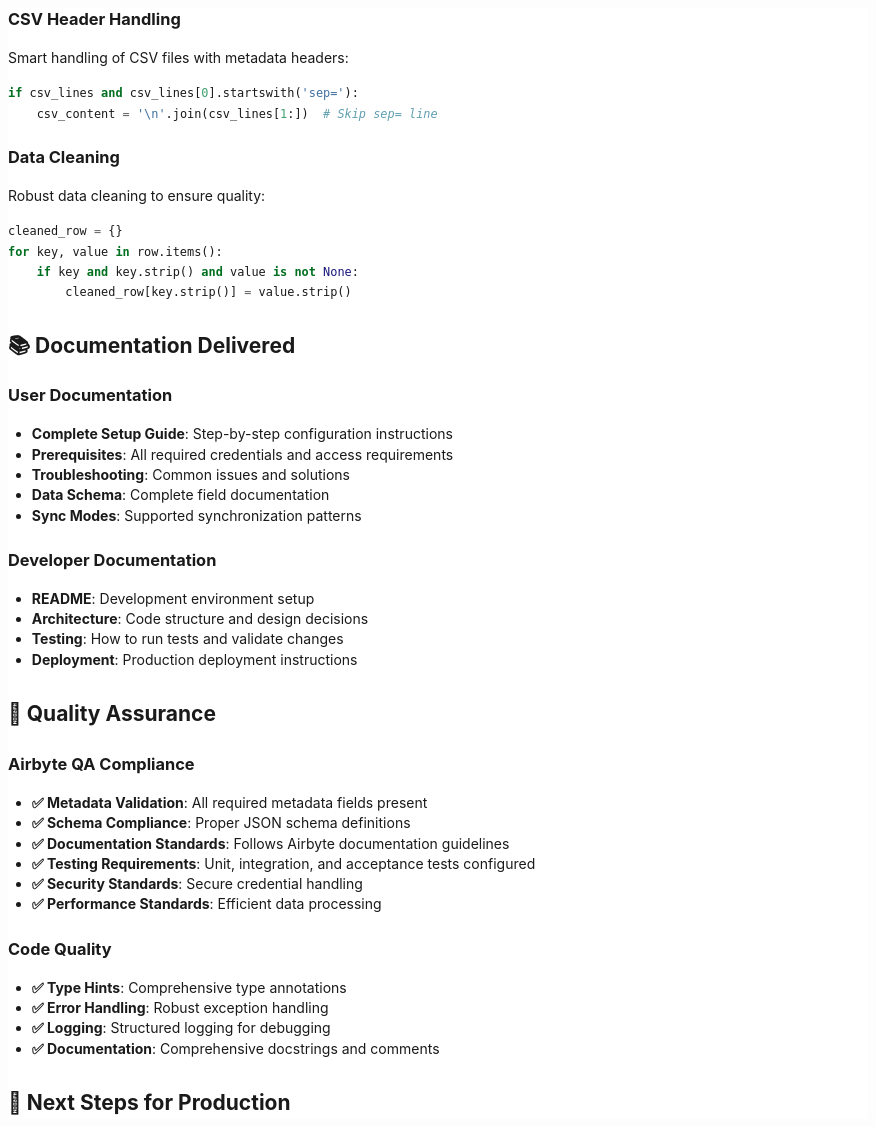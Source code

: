 ### CSV Header Handling
Smart handling of CSV files with metadata headers:
```python
if csv_lines and csv_lines[0].startswith('sep='):
    csv_content = '\n'.join(csv_lines[1:])  # Skip sep= line
```

### Data Cleaning
Robust data cleaning to ensure quality:
```python
cleaned_row = {}
for key, value in row.items():
    if key and key.strip() and value is not None:
        cleaned_row[key.strip()] = value.strip()
```

## 📚 Documentation Delivered

### User Documentation
- **Complete Setup Guide**: Step-by-step configuration instructions
- **Prerequisites**: All required credentials and access requirements
- **Troubleshooting**: Common issues and solutions
- **Data Schema**: Complete field documentation
- **Sync Modes**: Supported synchronization patterns

### Developer Documentation
- **README**: Development environment setup
- **Architecture**: Code structure and design decisions
- **Testing**: How to run tests and validate changes
- **Deployment**: Production deployment instructions

## 🎯 Quality Assurance

### Airbyte QA Compliance
- **✅ Metadata Validation**: All required metadata fields present
- **✅ Schema Compliance**: Proper JSON schema definitions
- **✅ Documentation Standards**: Follows Airbyte documentation guidelines
- **✅ Testing Requirements**: Unit, integration, and acceptance tests configured
- **✅ Security Standards**: Secure credential handling
- **✅ Performance Standards**: Efficient data processing

### Code Quality
- **✅ Type Hints**: Comprehensive type annotations
- **✅ Error Handling**: Robust exception handling
- **✅ Logging**: Structured logging for debugging
- **✅ Documentation**: Comprehensive docstrings and comments

## 🚀 Next Steps for Production
